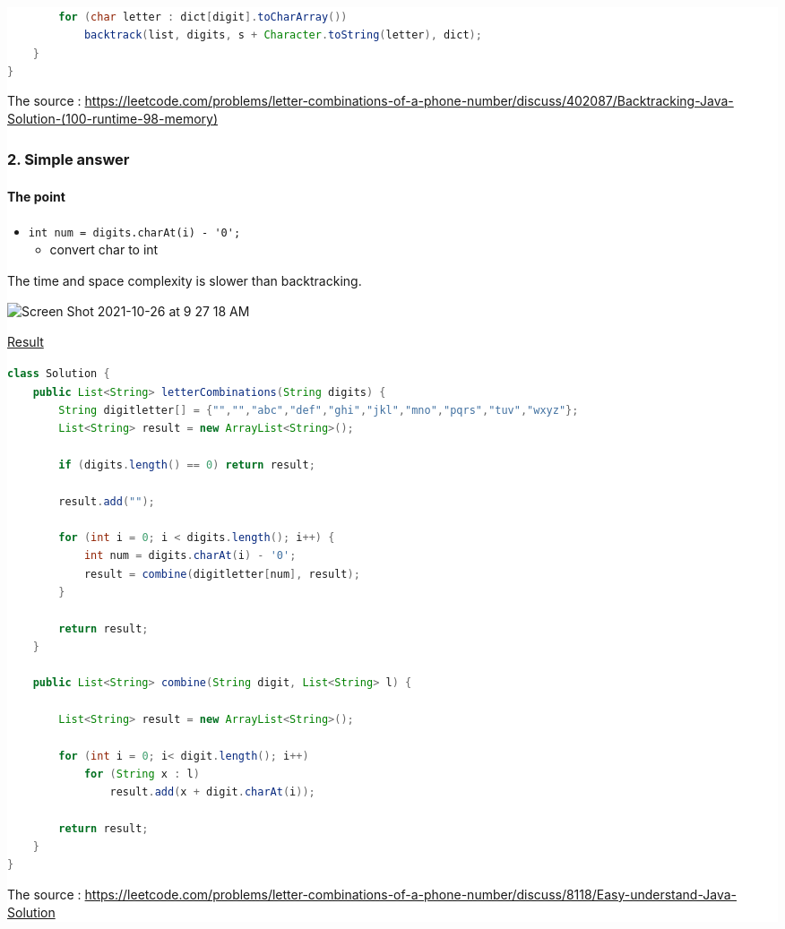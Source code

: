 ```java
        for (char letter : dict[digit].toCharArray())
            backtrack(list, digits, s + Character.toString(letter), dict);
    }
}
```
The source : <https://leetcode.com/problems/letter-combinations-of-a-phone-number/discuss/402087/Backtracking-Java-Solution-(100-runtime-98-memory)>

### 2. Simple answer
#### The point
- `int num = digits.charAt(i) - '0';`
    - convert char to int


The time and space complexity is slower than backtracking.

<img width="444" alt="Screen Shot 2021-10-26 at 9 27 18 AM" src="https://user-images.githubusercontent.com/83699657/138788837-69957863-1705-44b4-b8c9-6e13e42eb88d.png">

[Result](https://leetcode.com/submissions/detail/577198701/)

```java
class Solution {
    public List<String> letterCombinations(String digits) {
        String digitletter[] = {"","","abc","def","ghi","jkl","mno","pqrs","tuv","wxyz"};
        List<String> result = new ArrayList<String>();
    
        if (digits.length() == 0) return result;
            
        result.add("");
        
        for (int i = 0; i < digits.length(); i++) {
            int num = digits.charAt(i) - '0';
            result = combine(digitletter[num], result);
        }
            
        return result;
    }
        
    public List<String> combine(String digit, List<String> l) {
        
        List<String> result = new ArrayList<String>();
            
        for (int i = 0; i< digit.length(); i++) 
            for (String x : l) 
                result.add(x + digit.charAt(i));
    
        return result;
    }
}
```
The source : <https://leetcode.com/problems/letter-combinations-of-a-phone-number/discuss/8118/Easy-understand-Java-Solution>
